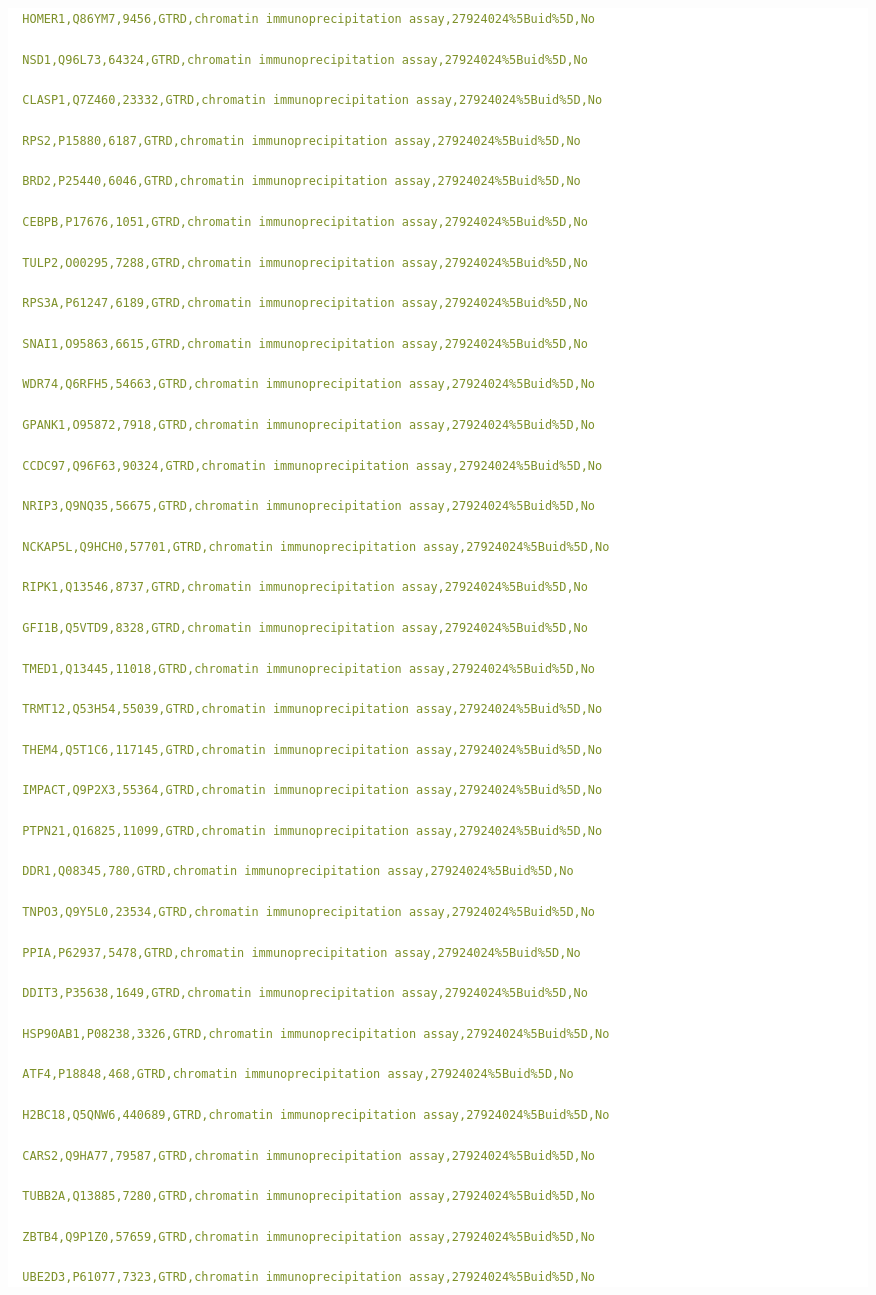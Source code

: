 ```yaml
  HOMER1,Q86YM7,9456,GTRD,chromatin immunoprecipitation assay,27924024%5Buid%5D,No

  NSD1,Q96L73,64324,GTRD,chromatin immunoprecipitation assay,27924024%5Buid%5D,No

  CLASP1,Q7Z460,23332,GTRD,chromatin immunoprecipitation assay,27924024%5Buid%5D,No

  RPS2,P15880,6187,GTRD,chromatin immunoprecipitation assay,27924024%5Buid%5D,No

  BRD2,P25440,6046,GTRD,chromatin immunoprecipitation assay,27924024%5Buid%5D,No

  CEBPB,P17676,1051,GTRD,chromatin immunoprecipitation assay,27924024%5Buid%5D,No

  TULP2,O00295,7288,GTRD,chromatin immunoprecipitation assay,27924024%5Buid%5D,No

  RPS3A,P61247,6189,GTRD,chromatin immunoprecipitation assay,27924024%5Buid%5D,No

  SNAI1,O95863,6615,GTRD,chromatin immunoprecipitation assay,27924024%5Buid%5D,No

  WDR74,Q6RFH5,54663,GTRD,chromatin immunoprecipitation assay,27924024%5Buid%5D,No

  GPANK1,O95872,7918,GTRD,chromatin immunoprecipitation assay,27924024%5Buid%5D,No

  CCDC97,Q96F63,90324,GTRD,chromatin immunoprecipitation assay,27924024%5Buid%5D,No

  NRIP3,Q9NQ35,56675,GTRD,chromatin immunoprecipitation assay,27924024%5Buid%5D,No

  NCKAP5L,Q9HCH0,57701,GTRD,chromatin immunoprecipitation assay,27924024%5Buid%5D,No

  RIPK1,Q13546,8737,GTRD,chromatin immunoprecipitation assay,27924024%5Buid%5D,No

  GFI1B,Q5VTD9,8328,GTRD,chromatin immunoprecipitation assay,27924024%5Buid%5D,No

  TMED1,Q13445,11018,GTRD,chromatin immunoprecipitation assay,27924024%5Buid%5D,No

  TRMT12,Q53H54,55039,GTRD,chromatin immunoprecipitation assay,27924024%5Buid%5D,No

  THEM4,Q5T1C6,117145,GTRD,chromatin immunoprecipitation assay,27924024%5Buid%5D,No

  IMPACT,Q9P2X3,55364,GTRD,chromatin immunoprecipitation assay,27924024%5Buid%5D,No

  PTPN21,Q16825,11099,GTRD,chromatin immunoprecipitation assay,27924024%5Buid%5D,No

  DDR1,Q08345,780,GTRD,chromatin immunoprecipitation assay,27924024%5Buid%5D,No

  TNPO3,Q9Y5L0,23534,GTRD,chromatin immunoprecipitation assay,27924024%5Buid%5D,No

  PPIA,P62937,5478,GTRD,chromatin immunoprecipitation assay,27924024%5Buid%5D,No

  DDIT3,P35638,1649,GTRD,chromatin immunoprecipitation assay,27924024%5Buid%5D,No

  HSP90AB1,P08238,3326,GTRD,chromatin immunoprecipitation assay,27924024%5Buid%5D,No

  ATF4,P18848,468,GTRD,chromatin immunoprecipitation assay,27924024%5Buid%5D,No

  H2BC18,Q5QNW6,440689,GTRD,chromatin immunoprecipitation assay,27924024%5Buid%5D,No

  CARS2,Q9HA77,79587,GTRD,chromatin immunoprecipitation assay,27924024%5Buid%5D,No

  TUBB2A,Q13885,7280,GTRD,chromatin immunoprecipitation assay,27924024%5Buid%5D,No

  ZBTB4,Q9P1Z0,57659,GTRD,chromatin immunoprecipitation assay,27924024%5Buid%5D,No

  UBE2D3,P61077,7323,GTRD,chromatin immunoprecipitation assay,27924024%5Buid%5D,No
```